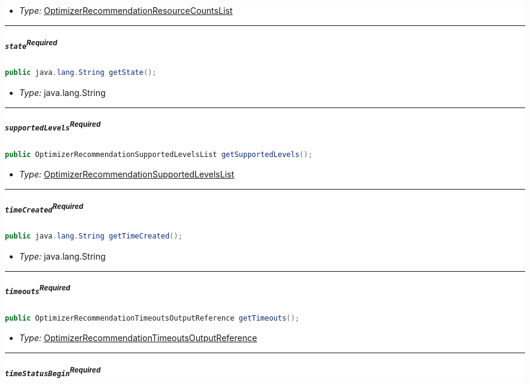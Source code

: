 - *Type:* <a href="#rhizo-co-terraform-provider-oci.optimizerRecommendation.OptimizerRecommendationResourceCountsList">OptimizerRecommendationResourceCountsList</a>

---

##### `state`<sup>Required</sup> <a name="state" id="rhizo-co-terraform-provider-oci.optimizerRecommendation.OptimizerRecommendation.property.state"></a>

```java
public java.lang.String getState();
```

- *Type:* java.lang.String

---

##### `supportedLevels`<sup>Required</sup> <a name="supportedLevels" id="rhizo-co-terraform-provider-oci.optimizerRecommendation.OptimizerRecommendation.property.supportedLevels"></a>

```java
public OptimizerRecommendationSupportedLevelsList getSupportedLevels();
```

- *Type:* <a href="#rhizo-co-terraform-provider-oci.optimizerRecommendation.OptimizerRecommendationSupportedLevelsList">OptimizerRecommendationSupportedLevelsList</a>

---

##### `timeCreated`<sup>Required</sup> <a name="timeCreated" id="rhizo-co-terraform-provider-oci.optimizerRecommendation.OptimizerRecommendation.property.timeCreated"></a>

```java
public java.lang.String getTimeCreated();
```

- *Type:* java.lang.String

---

##### `timeouts`<sup>Required</sup> <a name="timeouts" id="rhizo-co-terraform-provider-oci.optimizerRecommendation.OptimizerRecommendation.property.timeouts"></a>

```java
public OptimizerRecommendationTimeoutsOutputReference getTimeouts();
```

- *Type:* <a href="#rhizo-co-terraform-provider-oci.optimizerRecommendation.OptimizerRecommendationTimeoutsOutputReference">OptimizerRecommendationTimeoutsOutputReference</a>

---

##### `timeStatusBegin`<sup>Required</sup> <a name="timeStatusBegin" id="rhizo-co-terraform-provider-oci.optimizerRecommendation.OptimizerRecommendation.property.timeStatusBegin"></a>
